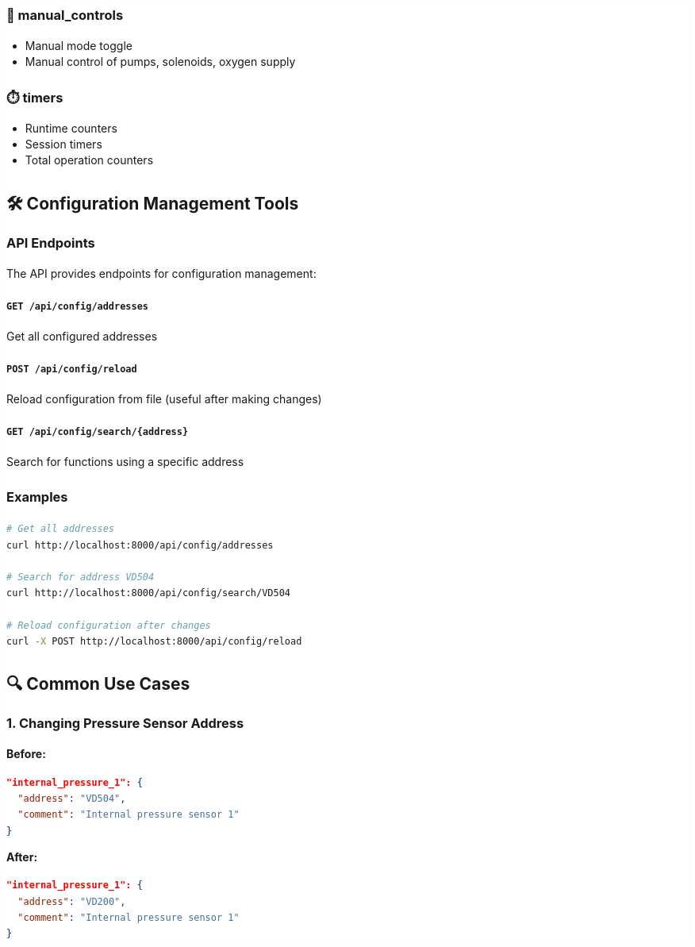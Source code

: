 ### 🔧 manual_controls
- Manual mode toggle
- Manual control of pumps, solenoids, oxygen supply

### ⏱️ timers
- Runtime counters
- Session timers
- Total operation counters

## 🛠️ Configuration Management Tools

### API Endpoints

The API provides endpoints for configuration management:

#### `GET /api/config/addresses`
Get all configured addresses

#### `POST /api/config/reload` 
Reload configuration from file (useful after making changes)

#### `GET /api/config/search/{address}`
Search for functions using a specific address

### Examples

```bash
# Get all addresses
curl http://localhost:8000/api/config/addresses

# Search for address VD504
curl http://localhost:8000/api/config/search/VD504

# Reload configuration after changes
curl -X POST http://localhost:8000/api/config/reload
```

## 🔍 Common Use Cases

### 1. Changing Pressure Sensor Address

**Before:**
```json
"internal_pressure_1": {
  "address": "VD504",
  "comment": "Internal pressure sensor 1"
}
```

**After:**
```json
"internal_pressure_1": {
  "address": "VD200", 
  "comment": "Internal pressure sensor 1"
}
```
